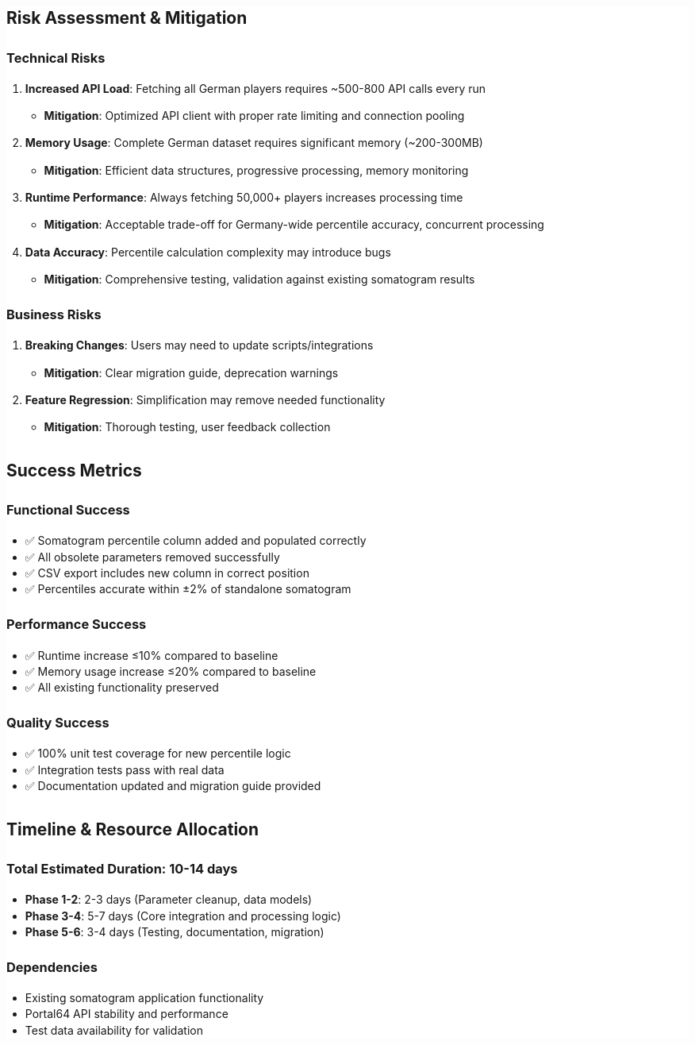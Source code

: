 ## Risk Assessment & Mitigation

### Technical Risks
1. **Increased API Load**: Fetching all German players requires ~500-800 API calls every run
   - **Mitigation**: Optimized API client with proper rate limiting and connection pooling
   
2. **Memory Usage**: Complete German dataset requires significant memory (~200-300MB)
   - **Mitigation**: Efficient data structures, progressive processing, memory monitoring
   
3. **Runtime Performance**: Always fetching 50,000+ players increases processing time
   - **Mitigation**: Acceptable trade-off for Germany-wide percentile accuracy, concurrent processing
   
4. **Data Accuracy**: Percentile calculation complexity may introduce bugs
   - **Mitigation**: Comprehensive testing, validation against existing somatogram results

### Business Risks
1. **Breaking Changes**: Users may need to update scripts/integrations
   - **Mitigation**: Clear migration guide, deprecation warnings
   
2. **Feature Regression**: Simplification may remove needed functionality
   - **Mitigation**: Thorough testing, user feedback collection

## Success Metrics

### Functional Success
- ✅ Somatogram percentile column added and populated correctly
- ✅ All obsolete parameters removed successfully  
- ✅ CSV export includes new column in correct position
- ✅ Percentiles accurate within ±2% of standalone somatogram

### Performance Success  
- ✅ Runtime increase ≤10% compared to baseline
- ✅ Memory usage increase ≤20% compared to baseline
- ✅ All existing functionality preserved

### Quality Success
- ✅ 100% unit test coverage for new percentile logic
- ✅ Integration tests pass with real data
- ✅ Documentation updated and migration guide provided

## Timeline & Resource Allocation

### Total Estimated Duration: 10-14 days

- **Phase 1-2**: 2-3 days (Parameter cleanup, data models)
- **Phase 3-4**: 5-7 days (Core integration and processing logic)  
- **Phase 5-6**: 3-4 days (Testing, documentation, migration)

### Dependencies
- Existing somatogram application functionality
- Portal64 API stability and performance
- Test data availability for validation
